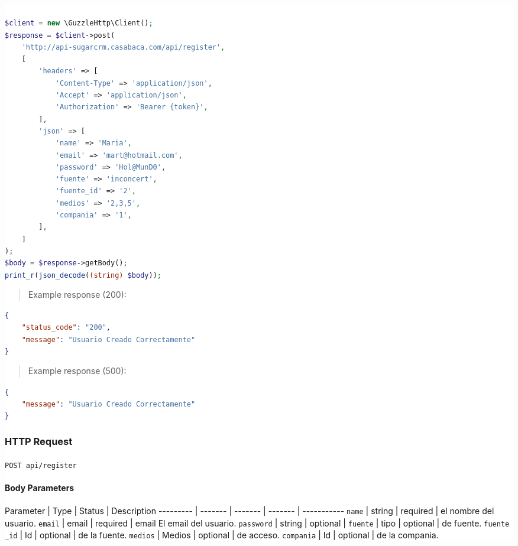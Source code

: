 ```php

$client = new \GuzzleHttp\Client();
$response = $client->post(
    'http://api-sugarcrm.casabaca.com/api/register',
    [
        'headers' => [
            'Content-Type' => 'application/json',
            'Accept' => 'application/json',
            'Authorization' => 'Bearer {token}',
        ],
        'json' => [
            'name' => 'Maria',
            'email' => 'mart@hotmail.com',
            'password' => 'Hol@MunD0',
            'fuente' => 'inconcert',
            'fuente_id' => '2',
            'medios' => '2,3,5',
            'compania' => '1',
        ],
    ]
);
$body = $response->getBody();
print_r(json_decode((string) $body));
```


> Example response (200):

```json
{
    "status_code": "200",
    "message": "Usuario Creado Correctamente"
}
```
> Example response (500):

```json
{
    "message": "Usuario Creado Correctamente"
}
```

### HTTP Request
`POST api/register`

#### Body Parameters
Parameter | Type | Status | Description
--------- | ------- | ------- | ------- | -----------
    `name` | string |  required  | el nombre del usuario.
        `email` | email |  required  | email El email del usuario.
        `password` | string |  optional  | 
        `fuente` | tipo |  optional  | de fuente.
        `fuente_id` | Id |  optional  | de la fuente.
        `medios` | Medios |  optional  | de acceso.
        `compania` | Id |  optional  | de la compania.
    